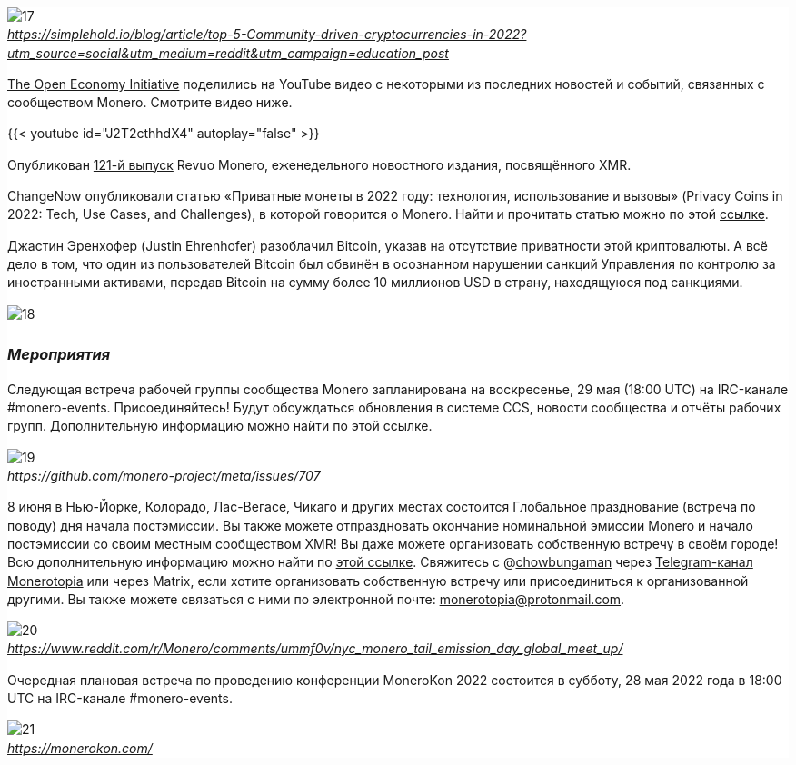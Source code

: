 ![17](/img/post/2022-05-26-the-monero-moon-44/17.png)  
*https://simplehold.io/blog/article/top-5-Community-driven-cryptocurrencies-in-2022?utm_source=social&utm_medium=reddit&utm_campaign=education_post*

[The Open Economy Initiative](https://www.youtube.com/c/TheOpenEconomyInitiative) поделились на YouTube видео с некоторыми из последних новостей и событий, связанных с сообществом Monero. Смотрите видео ниже.

{{< youtube id="J2T2cthhdX4" autoplay="false" >}}  

Опубликован [121-й выпуск](https://revuo-xmr.com/issue-121.html) Revuo Monero, еженедельного новостного издания, посвящённого XMR.

ChangeNow опубликовали статью «Приватные монеты в 2022 году: технология, использование и вызовы» (Privacy Coins in 2022: Tech, Use Cases, and Challenges), в которой говорится о Monero. Найти и прочитать статью можно по этой [ссылке](https://changenow.io/blog/privacy-coins-in-2022-tech-use-cases-and-challenges).

Джастин Эренхофер (Justin Ehrenhofer) разоблачил Bitcoin, указав на отсутствие приватности этой криптовалюты. А всё дело в том, что один из пользователей Bitcoin был обвинён в осознанном нарушении санкций Управления по контролю за иностранными активами, передав Bitcoin на сумму более 10 миллионов USD в страну, находящуюся под санкциями.

![18](/img/post/2022-05-26-the-monero-moon-44/18.png)  

### _Мероприятия_

Следующая встреча рабочей группы сообщества Monero запланирована на воскресенье, 29 мая (18:00 UTC) на IRC-канале #monero-events. Присоединяйтесь! Будут обсуждаться обновления в системе CCS, новости сообщества и отчёты рабочих групп. Дополнительную информацию можно найти по [этой ссылке](https://github.com/monero-project/meta/issues/707).

![19](/img/post/2022-05-26-the-monero-moon-44/19.png)  
*https://github.com/monero-project/meta/issues/707*

8 июня в Нью-Йорке, Колорадо, Лас-Вегасе, Чикаго и других местах состоится Глобальное празднование (встреча по поводу) дня начала постэмиссии. Вы также можете отпраздновать окончание номинальной эмиссии Monero и начало постэмиссии со своим местным сообществом XMR! Вы даже можете организовать собственную встречу в своём городе! Всю дополнительную информацию можно найти по [этой ссылке](https://www.reddit.com/r/Monero/comments/ummf0v/nyc_monero_tail_emission_day_global_meet_up/). Свяжитесь с @[chowbungaman](https://www.reddit.com/u/chowbungaman/) через [Telegram-канал Monerotopia](https://t.me/monerotopia) или через Matrix, если хотите организовать собственную встречу или присоединиться к организованной другими. Вы также можете связаться с ними по электронной почте: [monerotopia@protonmail.com](mailto:monerotopia@protonmail.com).

![20](/img/post/2022-05-26-the-monero-moon-44/20.png)  
*https://www.reddit.com/r/Monero/comments/ummf0v/nyc_monero_tail_emission_day_global_meet_up/*

Очередная плановая встреча по проведению конференции MoneroKon 2022 состоится в субботу, 28 мая 2022 года в 18:00 UTC на IRC-канале #monero-events.

![21](/img/post/2022-05-26-the-monero-moon-44/21.png)  
*https://monerokon.com/*
